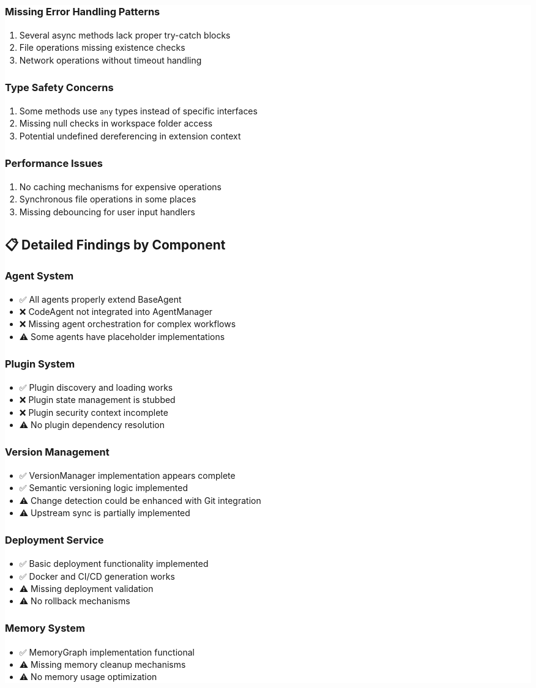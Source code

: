 ### Missing Error Handling Patterns

1. Several async methods lack proper try-catch blocks
2. File operations missing existence checks
3. Network operations without timeout handling

### Type Safety Concerns

1. Some methods use `any` types instead of specific interfaces
2. Missing null checks in workspace folder access
3. Potential undefined dereferencing in extension context

### Performance Issues

1. No caching mechanisms for expensive operations
2. Synchronous file operations in some places
3. Missing debouncing for user input handlers

## 📋 Detailed Findings by Component

### Agent System

- ✅ All agents properly extend BaseAgent
- ❌ CodeAgent not integrated into AgentManager
- ❌ Missing agent orchestration for complex workflows
- ⚠️ Some agents have placeholder implementations

### Plugin System

- ✅ Plugin discovery and loading works
- ❌ Plugin state management is stubbed
- ❌ Plugin security context incomplete
- ⚠️ No plugin dependency resolution

### Version Management

- ✅ VersionManager implementation appears complete
- ✅ Semantic versioning logic implemented
- ⚠️ Change detection could be enhanced with Git integration
- ⚠️ Upstream sync is partially implemented

### Deployment Service

- ✅ Basic deployment functionality implemented
- ✅ Docker and CI/CD generation works
- ⚠️ Missing deployment validation
- ⚠️ No rollback mechanisms

### Memory System

- ✅ MemoryGraph implementation functional
- ⚠️ Missing memory cleanup mechanisms
- ⚠️ No memory usage optimization
